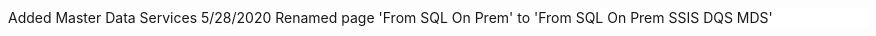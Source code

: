 <td>Added Master Data Services</td>
<td> </td>
</tr>
<tr>
<td>5/28/2020</td>
<td>Renamed page &#39;From SQL On Prem&#39; to &#39;From SQL On Prem SSIS  DQS  MDS&#39;</td>
